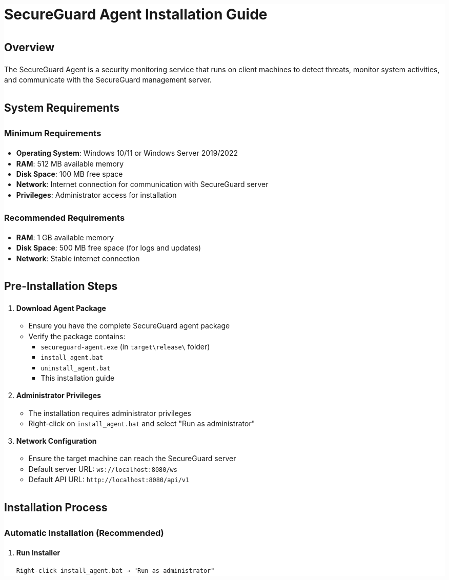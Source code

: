 # SecureGuard Agent Installation Guide

## Overview

The SecureGuard Agent is a security monitoring service that runs on client machines to detect threats, monitor system activities, and communicate with the SecureGuard management server.

## System Requirements

### Minimum Requirements
- **Operating System**: Windows 10/11 or Windows Server 2019/2022
- **RAM**: 512 MB available memory
- **Disk Space**: 100 MB free space
- **Network**: Internet connection for communication with SecureGuard server
- **Privileges**: Administrator access for installation

### Recommended Requirements
- **RAM**: 1 GB available memory
- **Disk Space**: 500 MB free space (for logs and updates)
- **Network**: Stable internet connection

## Pre-Installation Steps

1. **Download Agent Package**
   - Ensure you have the complete SecureGuard agent package
   - Verify the package contains:
     - `secureguard-agent.exe` (in `target\release\` folder)
     - `install_agent.bat`
     - `uninstall_agent.bat`
     - This installation guide

2. **Administrator Privileges**
   - The installation requires administrator privileges
   - Right-click on `install_agent.bat` and select "Run as administrator"

3. **Network Configuration**
   - Ensure the target machine can reach the SecureGuard server
   - Default server URL: `ws://localhost:8080/ws`
   - Default API URL: `http://localhost:8080/api/v1`

## Installation Process

### Automatic Installation (Recommended)

1. **Run Installer**
   ```batch
   Right-click install_agent.bat → "Run as administrator"
   ```
